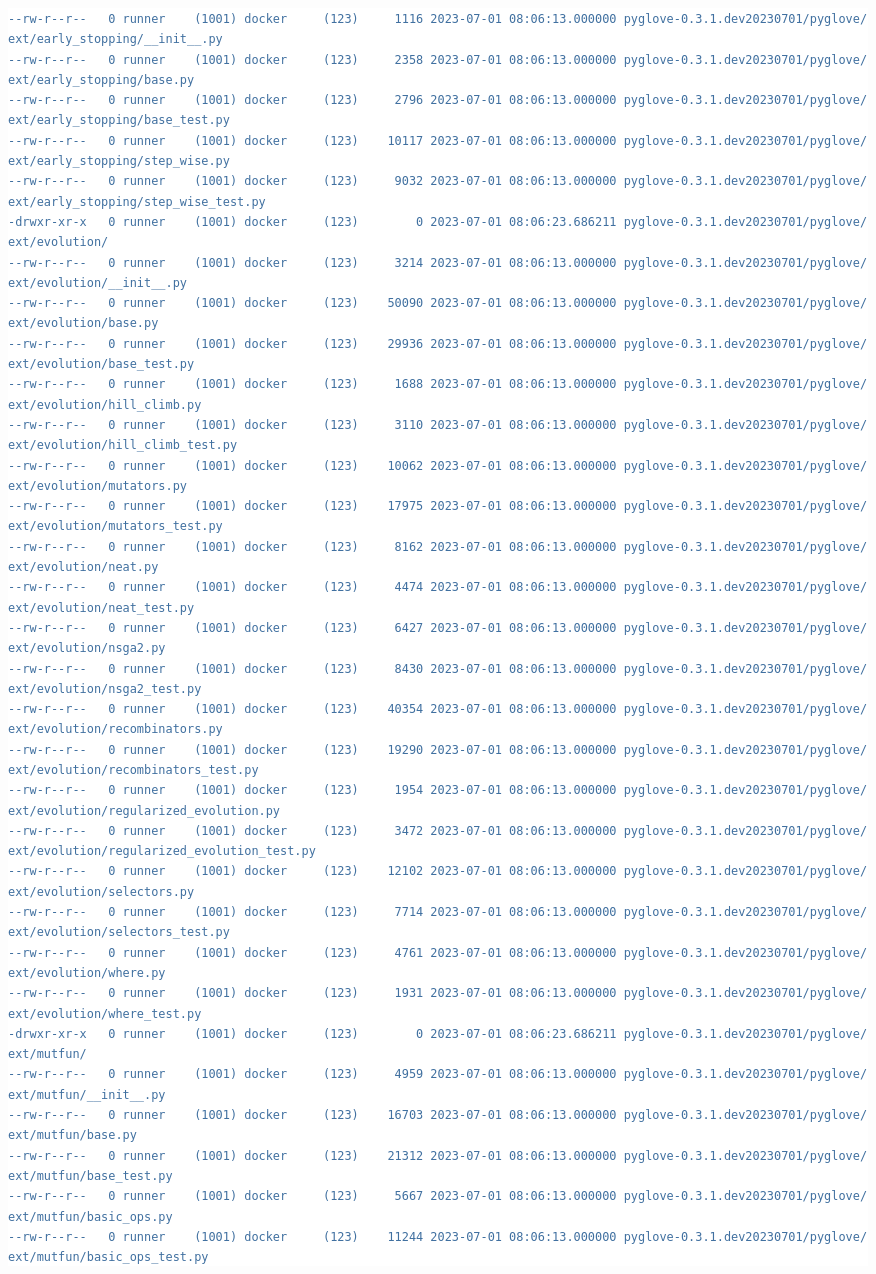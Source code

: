 ```diff
--rw-r--r--   0 runner    (1001) docker     (123)     1116 2023-07-01 08:06:13.000000 pyglove-0.3.1.dev20230701/pyglove/ext/early_stopping/__init__.py
--rw-r--r--   0 runner    (1001) docker     (123)     2358 2023-07-01 08:06:13.000000 pyglove-0.3.1.dev20230701/pyglove/ext/early_stopping/base.py
--rw-r--r--   0 runner    (1001) docker     (123)     2796 2023-07-01 08:06:13.000000 pyglove-0.3.1.dev20230701/pyglove/ext/early_stopping/base_test.py
--rw-r--r--   0 runner    (1001) docker     (123)    10117 2023-07-01 08:06:13.000000 pyglove-0.3.1.dev20230701/pyglove/ext/early_stopping/step_wise.py
--rw-r--r--   0 runner    (1001) docker     (123)     9032 2023-07-01 08:06:13.000000 pyglove-0.3.1.dev20230701/pyglove/ext/early_stopping/step_wise_test.py
-drwxr-xr-x   0 runner    (1001) docker     (123)        0 2023-07-01 08:06:23.686211 pyglove-0.3.1.dev20230701/pyglove/ext/evolution/
--rw-r--r--   0 runner    (1001) docker     (123)     3214 2023-07-01 08:06:13.000000 pyglove-0.3.1.dev20230701/pyglove/ext/evolution/__init__.py
--rw-r--r--   0 runner    (1001) docker     (123)    50090 2023-07-01 08:06:13.000000 pyglove-0.3.1.dev20230701/pyglove/ext/evolution/base.py
--rw-r--r--   0 runner    (1001) docker     (123)    29936 2023-07-01 08:06:13.000000 pyglove-0.3.1.dev20230701/pyglove/ext/evolution/base_test.py
--rw-r--r--   0 runner    (1001) docker     (123)     1688 2023-07-01 08:06:13.000000 pyglove-0.3.1.dev20230701/pyglove/ext/evolution/hill_climb.py
--rw-r--r--   0 runner    (1001) docker     (123)     3110 2023-07-01 08:06:13.000000 pyglove-0.3.1.dev20230701/pyglove/ext/evolution/hill_climb_test.py
--rw-r--r--   0 runner    (1001) docker     (123)    10062 2023-07-01 08:06:13.000000 pyglove-0.3.1.dev20230701/pyglove/ext/evolution/mutators.py
--rw-r--r--   0 runner    (1001) docker     (123)    17975 2023-07-01 08:06:13.000000 pyglove-0.3.1.dev20230701/pyglove/ext/evolution/mutators_test.py
--rw-r--r--   0 runner    (1001) docker     (123)     8162 2023-07-01 08:06:13.000000 pyglove-0.3.1.dev20230701/pyglove/ext/evolution/neat.py
--rw-r--r--   0 runner    (1001) docker     (123)     4474 2023-07-01 08:06:13.000000 pyglove-0.3.1.dev20230701/pyglove/ext/evolution/neat_test.py
--rw-r--r--   0 runner    (1001) docker     (123)     6427 2023-07-01 08:06:13.000000 pyglove-0.3.1.dev20230701/pyglove/ext/evolution/nsga2.py
--rw-r--r--   0 runner    (1001) docker     (123)     8430 2023-07-01 08:06:13.000000 pyglove-0.3.1.dev20230701/pyglove/ext/evolution/nsga2_test.py
--rw-r--r--   0 runner    (1001) docker     (123)    40354 2023-07-01 08:06:13.000000 pyglove-0.3.1.dev20230701/pyglove/ext/evolution/recombinators.py
--rw-r--r--   0 runner    (1001) docker     (123)    19290 2023-07-01 08:06:13.000000 pyglove-0.3.1.dev20230701/pyglove/ext/evolution/recombinators_test.py
--rw-r--r--   0 runner    (1001) docker     (123)     1954 2023-07-01 08:06:13.000000 pyglove-0.3.1.dev20230701/pyglove/ext/evolution/regularized_evolution.py
--rw-r--r--   0 runner    (1001) docker     (123)     3472 2023-07-01 08:06:13.000000 pyglove-0.3.1.dev20230701/pyglove/ext/evolution/regularized_evolution_test.py
--rw-r--r--   0 runner    (1001) docker     (123)    12102 2023-07-01 08:06:13.000000 pyglove-0.3.1.dev20230701/pyglove/ext/evolution/selectors.py
--rw-r--r--   0 runner    (1001) docker     (123)     7714 2023-07-01 08:06:13.000000 pyglove-0.3.1.dev20230701/pyglove/ext/evolution/selectors_test.py
--rw-r--r--   0 runner    (1001) docker     (123)     4761 2023-07-01 08:06:13.000000 pyglove-0.3.1.dev20230701/pyglove/ext/evolution/where.py
--rw-r--r--   0 runner    (1001) docker     (123)     1931 2023-07-01 08:06:13.000000 pyglove-0.3.1.dev20230701/pyglove/ext/evolution/where_test.py
-drwxr-xr-x   0 runner    (1001) docker     (123)        0 2023-07-01 08:06:23.686211 pyglove-0.3.1.dev20230701/pyglove/ext/mutfun/
--rw-r--r--   0 runner    (1001) docker     (123)     4959 2023-07-01 08:06:13.000000 pyglove-0.3.1.dev20230701/pyglove/ext/mutfun/__init__.py
--rw-r--r--   0 runner    (1001) docker     (123)    16703 2023-07-01 08:06:13.000000 pyglove-0.3.1.dev20230701/pyglove/ext/mutfun/base.py
--rw-r--r--   0 runner    (1001) docker     (123)    21312 2023-07-01 08:06:13.000000 pyglove-0.3.1.dev20230701/pyglove/ext/mutfun/base_test.py
--rw-r--r--   0 runner    (1001) docker     (123)     5667 2023-07-01 08:06:13.000000 pyglove-0.3.1.dev20230701/pyglove/ext/mutfun/basic_ops.py
--rw-r--r--   0 runner    (1001) docker     (123)    11244 2023-07-01 08:06:13.000000 pyglove-0.3.1.dev20230701/pyglove/ext/mutfun/basic_ops_test.py
```
